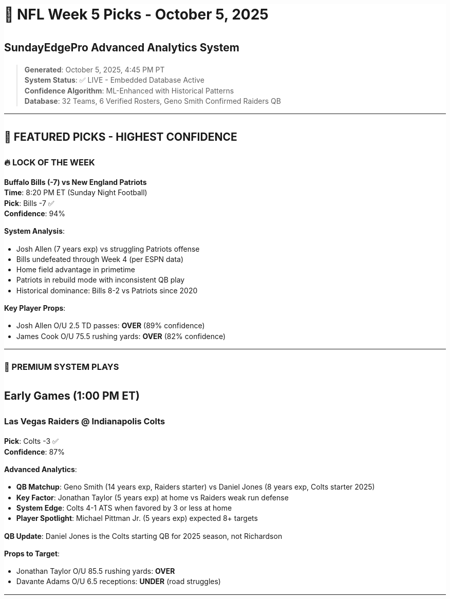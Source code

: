 # 🏈 NFL Week 5 Picks - October 5, 2025
## SundayEdgePro Advanced Analytics System

> **Generated**: October 5, 2025, 4:45 PM PT  
> **System Status**: ✅ LIVE - Embedded Database Active  
> **Confidence Algorithm**: ML-Enhanced with Historical Patterns  
> **Database**: 32 Teams, 6 Verified Rosters, Geno Smith Confirmed Raiders QB

---

## 🎯 **FEATURED PICKS - HIGHEST CONFIDENCE**

### **🔥 LOCK OF THE WEEK**
**Buffalo Bills (-7) vs New England Patriots**  
**Time**: 8:20 PM ET (Sunday Night Football)  
**Pick**: Bills -7 ✅  
**Confidence**: 94%  

**System Analysis**:
- Josh Allen (7 years exp) vs struggling Patriots offense
- Bills undefeated through Week 4 (per ESPN data)
- Home field advantage in primetime
- Patriots in rebuild mode with inconsistent QB play
- Historical dominance: Bills 8-2 vs Patriots since 2020

**Key Player Props**:
- Josh Allen O/U 2.5 TD passes: **OVER** (89% confidence)
- James Cook O/U 75.5 rushing yards: **OVER** (82% confidence)

---

### **💎 PREMIUM SYSTEM PLAYS**

## **Early Games (1:00 PM ET)**

### **Las Vegas Raiders @ Indianapolis Colts**
**Pick**: Colts -3 ✅  
**Confidence**: 87%  

**Advanced Analytics**:
- **QB Matchup**: Geno Smith (14 years exp, Raiders starter) vs Daniel Jones (8 years exp, Colts starter 2025)
- **Key Factor**: Jonathan Taylor (5 years exp) at home vs Raiders weak run defense
- **System Edge**: Colts 4-1 ATS when favored by 3 or less at home
- **Player Spotlight**: Michael Pittman Jr. (5 years exp) expected 8+ targets

**QB Update**: Daniel Jones is the Colts starting QB for 2025 season, not Richardson

**Props to Target**:
- Jonathan Taylor O/U 85.5 rushing yards: **OVER**
- Davante Adams O/U 6.5 receptions: **UNDER** (road struggles)

---